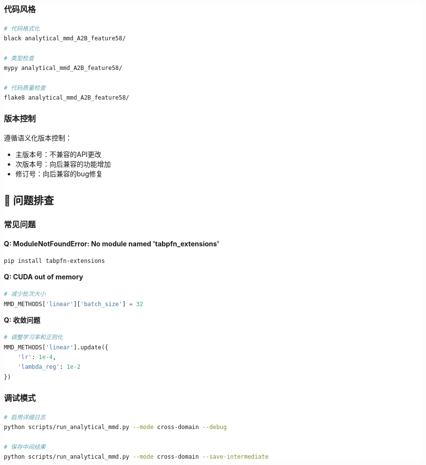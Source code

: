 ### 代码风格

```bash
# 代码格式化
black analytical_mmd_A2B_feature58/

# 类型检查
mypy analytical_mmd_A2B_feature58/

# 代码质量检查
flake8 analytical_mmd_A2B_feature58/
```

### 版本控制

遵循语义化版本控制：
- 主版本号：不兼容的API更改
- 次版本号：向后兼容的功能增加
- 修订号：向后兼容的bug修复

## 🐛 问题排查

### 常见问题

**Q: ModuleNotFoundError: No module named 'tabpfn_extensions'**
```bash
pip install tabpfn-extensions
```

**Q: CUDA out of memory**
```python
# 减少批次大小
MMD_METHODS['linear']['batch_size'] = 32
```

**Q: 收敛问题**
```python
# 调整学习率和正则化
MMD_METHODS['linear'].update({
    'lr': 1e-4,
    'lambda_reg': 1e-2
})
```

### 调试模式

   ```bash
# 启用详细日志
python scripts/run_analytical_mmd.py --mode cross-domain --debug

# 保存中间结果
python scripts/run_analytical_mmd.py --mode cross-domain --save-intermediate
```
